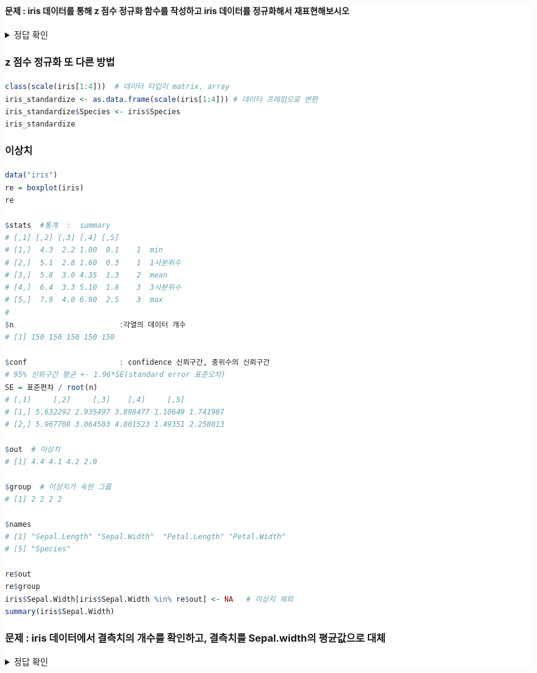 #### 문제 : iris 데이터를 통해 z 점수 정규화 함수를 작성하고 iris 데이터를 정규화해서 재표현해보시오

<details><summary>정답 확인</summary></details>

### z 점수 정규화 또 다른 방법
```r
class(scale(iris[1:4]))  # 데이터 타입이 matrix, array
iris_standardize <- as.data.frame(scale(iris[1:4])) # 데이터 프레임으로 변환
iris_standardize$Species <- iris$Species
iris_standardize
```

### 이상치
```r
data("iris")
re = boxplot(iris)
re

$stats  #통계  :  summary
# [,1] [,2] [,3] [,4] [,5]
# [1,]  4.3  2.2 1.00  0.1    1  min
# [2,]  5.1  2.8 1.60  0.3    1  1사분위수
# [3,]  5.8  3.0 4.35  1.3    2  mean
# [4,]  6.4  3.3 5.10  1.8    3  3사분위수
# [5,]  7.9  4.0 6.90  2.5    3  max
# 
$n                        :각열의 데이터 개수
# [1] 150 150 150 150 150
 
$conf                     : confidence 신뢰구간, 중위수의 신뢰구간
# 95% 신뢰구간 평균 +- 1.96*SE(standard error 표준오차)
SE = 표준편차 / root(n)
# [,1]     [,2]     [,3]    [,4]     [,5]
# [1,] 5.632292 2.935497 3.898477 1.10649 1.741987
# [2,] 5.967708 3.064503 4.801523 1.49351 2.258013

$out  # 이상치
# [1] 4.4 4.1 4.2 2.0
 
$group  # 이상치가 속한 그룹
# [1] 2 2 2 2
 
$names
# [1] "Sepal.Length" "Sepal.Width"  "Petal.Length" "Petal.Width" 
# [5] "Species"

re$out
re$group
iris$Sepal.Width[iris$Sepal.Width %in% re$out] <- NA   # 이상치 제외
summary(iris$Sepal.Width)
```
### 문제 : iris 데이터에서 결측치의 개수를 확인하고, 결측치를 Sepal.width의 평균값으로 대체
<details><summary>정답 확인</summary></details>
